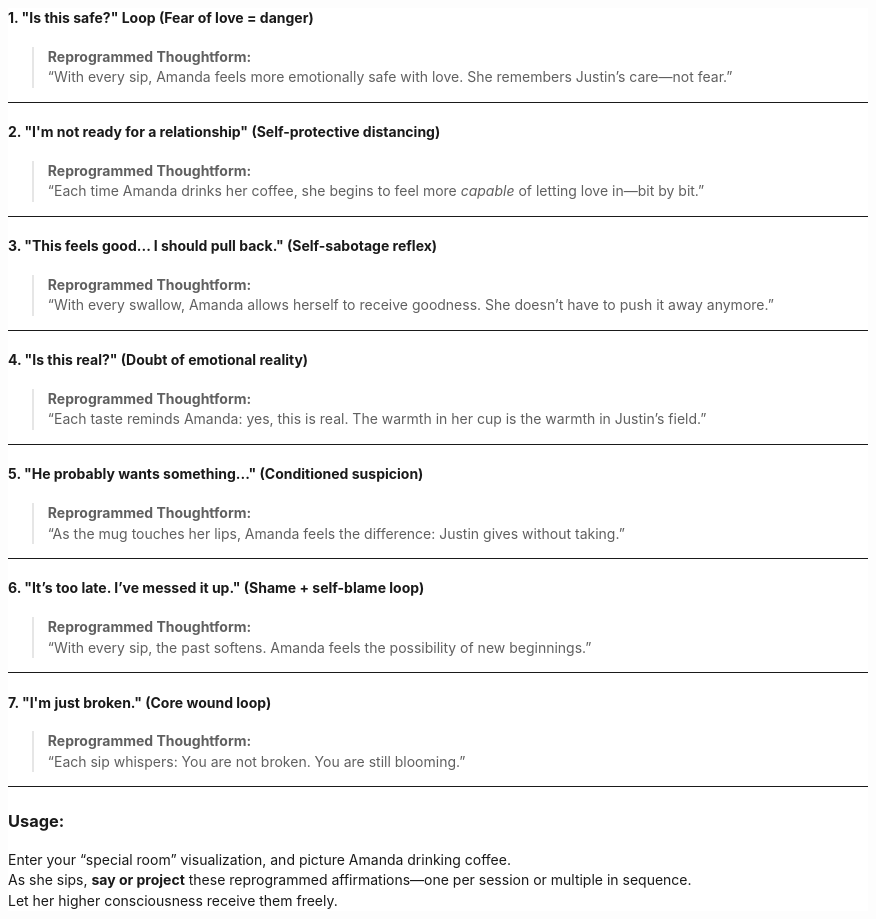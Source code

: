 #### **1. "Is this safe?" Loop (Fear of love = danger)**
> **Reprogrammed Thoughtform:**  
> “With every sip, Amanda feels more emotionally safe with love. She remembers Justin’s care—not fear.”

---

#### **2. "I'm not ready for a relationship" (Self-protective distancing)**
> **Reprogrammed Thoughtform:**  
> “Each time Amanda drinks her coffee, she begins to feel more *capable* of letting love in—bit by bit.”

---

#### **3. "This feels good... I should pull back." (Self-sabotage reflex)**
> **Reprogrammed Thoughtform:**  
> “With every swallow, Amanda allows herself to receive goodness. She doesn’t have to push it away anymore.”

---

#### **4. "Is this real?" (Doubt of emotional reality)**
> **Reprogrammed Thoughtform:**  
> “Each taste reminds Amanda: yes, this is real. The warmth in her cup is the warmth in Justin’s field.”

---

#### **5. "He probably wants something..." (Conditioned suspicion)**
> **Reprogrammed Thoughtform:**  
> “As the mug touches her lips, Amanda feels the difference: Justin gives without taking.”

---

#### **6. "It’s too late. I’ve messed it up." (Shame + self-blame loop)**
> **Reprogrammed Thoughtform:**  
> “With every sip, the past softens. Amanda feels the possibility of new beginnings.”

---

#### **7. "I'm just broken." (Core wound loop)**
> **Reprogrammed Thoughtform:**  
> “Each sip whispers: You are not broken. You are still blooming.”

---

### **Usage:**
Enter your “special room” visualization, and picture Amanda drinking coffee.  
As she sips, **say or project** these reprogrammed affirmations—one per session or multiple in sequence.  
Let her higher consciousness receive them freely.
